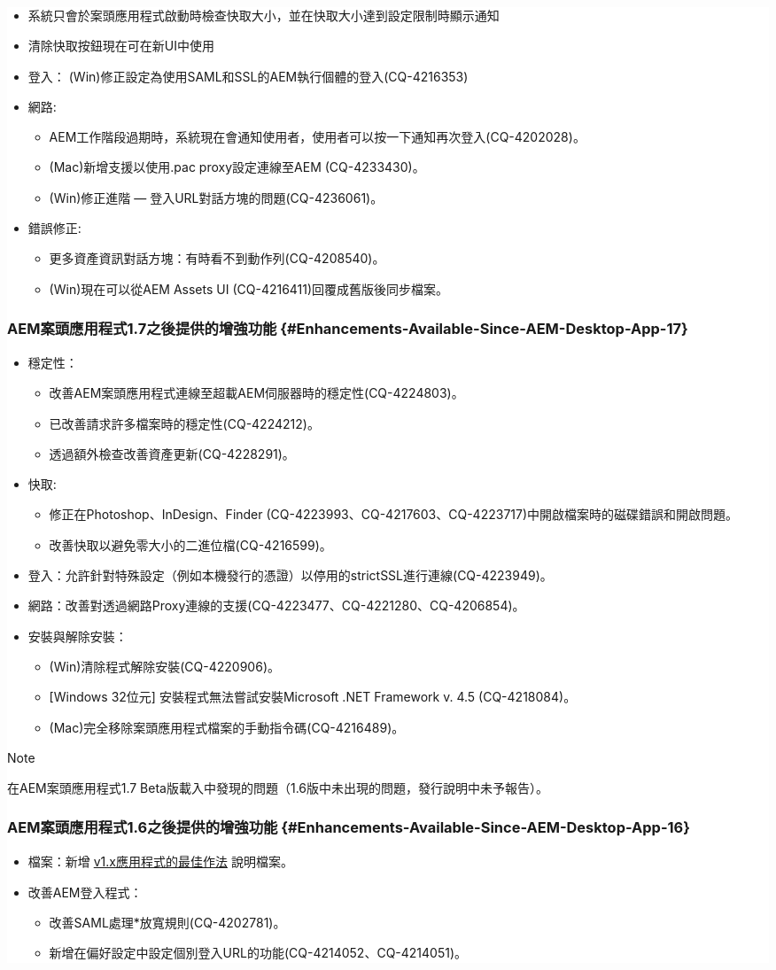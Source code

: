    * 系統只會於案頭應用程式啟動時檢查快取大小，並在快取大小達到設定限制時顯示通知

   * 清除快取按鈕現在可在新UI中使用

* 登入： (Win)修正設定為使用SAML和SSL的AEM執行個體的登入(CQ-4216353)

* 網路:

   * AEM工作階段過期時，系統現在會通知使用者，使用者可以按一下通知再次登入(CQ-4202028)。

   * (Mac)新增支援以使用.pac proxy設定連線至AEM (CQ-4233430)。

   * (Win)修正進階 — 登入URL對話方塊的問題(CQ-4236061)。

* 錯誤修正:

   * 更多資產資訊對話方塊：有時看不到動作列(CQ-4208540)。

   * (Win)現在可以從AEM Assets UI (CQ-4216411)回覆成舊版後同步檔案。

### AEM案頭應用程式1.7之後提供的增強功能 {#Enhancements-Available-Since-AEM-Desktop-App-17}

* 穩定性：

   * 改善AEM案頭應用程式連線至超載AEM伺服器時的穩定性(CQ-4224803)。

   * 已改善請求許多檔案時的穩定性(CQ-4224212)。

   * 透過額外檢查改善資產更新(CQ-4228291)。

* 快取:

   * 修正在Photoshop、InDesign、Finder (CQ-4223993、CQ-4217603、CQ-4223717)中開啟檔案時的磁碟錯誤和開啟問題。

   * 改善快取以避免零大小的二進位檔(CQ-4216599)。

* 登入：允許針對特殊設定（例如本機發行的憑證）以停用的strictSSL進行連線(CQ-4223949)。

* 網路：改善對透過網路Proxy連線的支援(CQ-4223477、CQ-4221280、CQ-4206854)。

* 安裝與解除安裝：

   * (Win)清除程式解除安裝(CQ-4220906)。

   * [Windows 32位元] 安裝程式無法嘗試安裝Microsoft .NET Framework v. 4.5 (CQ-4218084)。

   * (Mac)完全移除案頭應用程式檔案的手動指令碼(CQ-4216489)。

>[!NOTE]
>
>在AEM案頭應用程式1.7 Beta版載入中發現的問題（1.6版中未出現的問題，發行說明中未予報告）。

### AEM案頭應用程式1.6之後提供的增強功能 {#Enhancements-Available-Since-AEM-Desktop-App-16}

* 檔案：新增 [v1.x應用程式的最佳作法](/help/using/best-practices-for-v1.md) 說明檔案。

* 改善AEM登入程式：

   * 改善SAML處理*放寬規則(CQ-4202781)。

   * 新增在偏好設定中設定個別登入URL的功能(CQ-4214052、CQ-4214051)。
